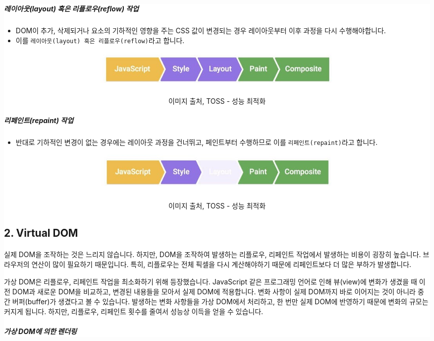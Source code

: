 ##### 레이아웃(layout) 혹은 리플로우(reflow) 작업
- DOM이 추가, 삭제되거나 요소의 기하적인 영향을 주는 CSS 값이 변경되는 경우 레이아웃부터 이후 과정을 다시 수행해야합니다. 
- 이를 `레이아웃(layout) 혹은 리플로우(reflow)`라고 합니다. 

<p align="center">
    <img src="/images/virtual-dom-8.JPG" width="55%" class="image__border">
</p>
<center>이미지 출처, TOSS - 성능 최적화</center>

##### 리페인트(repaint) 작업
- 반대로 기하적인 변경이 없는 경우에는 레이아웃 과정을 건너뛰고, 페인트부터 수행하므로 이를 `리페인트(repaint)`라고 합니다.

<p align="center">
    <img src="/images/virtual-dom-9.JPG" width="55%" class="image__border">
</p>
<center>이미지 출처, TOSS - 성능 최적화</center>

## 2. Virtual DOM

실제 DOM을 조작하는 것은 느리지 않습니다. 
하지만, DOM을 조작하여 발생하는 리플로우, 리페인트 작업에서 발생하는 비용이 굉장히 높습니다. 
브라우저의 연산이 많이 필요하기 때문입니다. 
특히, 리플로우는 전체 픽셀을 다시 계산해야하기 때문에 리페인트보다 더 많은 부하가 발생합니다. 

가상 DOM은 리플로우, 리페인트 작업을 최소화하기 위해 등장했습니다. 
JavaScript 같은 프로그래밍 언어로 인해 뷰(view)에 변화가 생겼을 때 이전 DOM과 새로운 DOM을 비교하고, 변경된 내용들을 모아서 실제 DOM에 적용합니다. 
변화 사항이 실제 DOM까지 바로 이어지는 것이 아니라 중간 버퍼(buffer)가 생겼다고 볼 수 있습니다.
발생하는 변화 사항들을 가상 DOM에서 처리하고, 한 번만 실제 DOM에 반영하기 때문에 변화의 규모는 커지게 됩니다.
하지만, 리플로우, 리페인트 횟수를 줄여서 성능상 이득을 얻을 수 있습니다. 

##### 가상 DOM에 의한 렌더링

<p align="center">